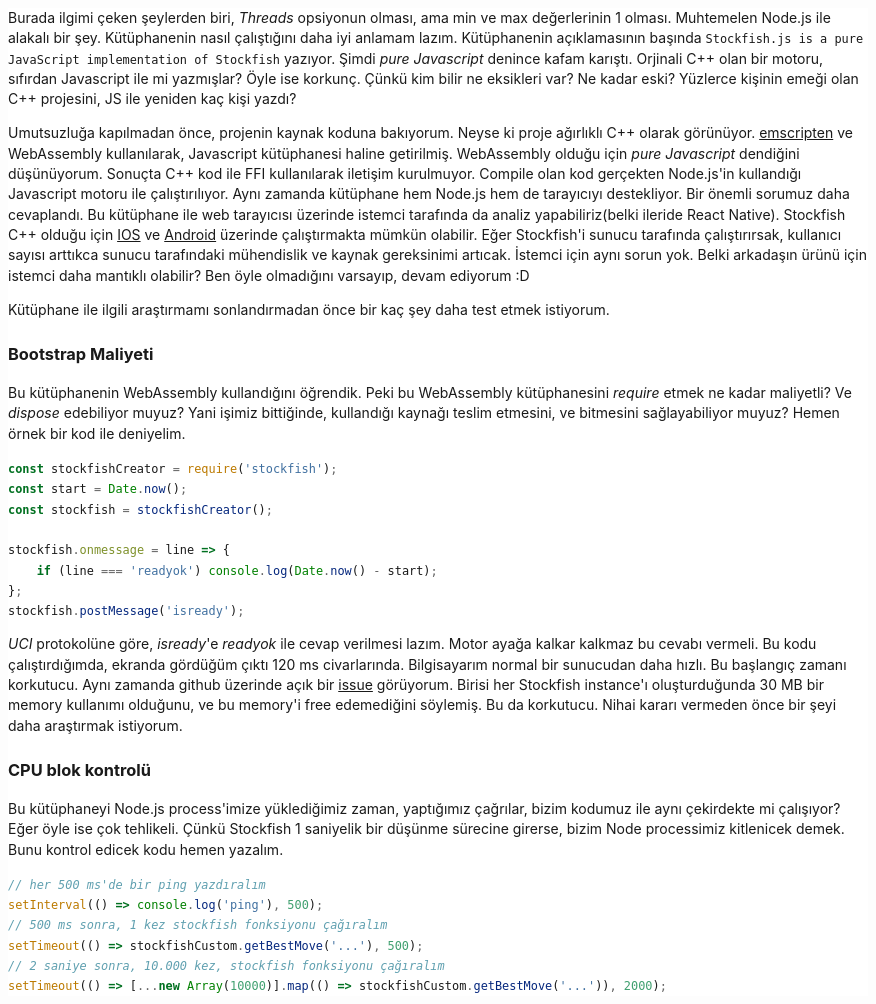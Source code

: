 Burada ilgimi çeken şeylerden biri, *Threads* opsiyonun olması, ama min ve max değerlerinin 1 olması. Muhtemelen Node.js ile alakalı bir şey. Kütüphanenin nasıl çalıştığını daha iyi anlamam lazım. Kütüphanenin açıklamasının başında `Stockfish.js is a pure JavaScript implementation of Stockfish` yazıyor. Şimdi *pure Javascript* denince kafam karıştı. Orjinali C++ olan bir motoru, sıfırdan Javascript ile mi yazmışlar? Öyle ise korkunç. Çünkü kim bilir ne eksikleri var? Ne kadar eski? Yüzlerce kişinin emeği olan C++ projesini, JS ile yeniden kaç kişi yazdı? 

Umutsuzluğa kapılmadan önce, projenin kaynak koduna bakıyorum. Neyse ki proje ağırlıklı C++ olarak görünüyor. [emscripten](https://github.com/emscripten-core/emscripten) ve WebAssembly kullanılarak, Javascript kütüphanesi haline getirilmiş. WebAssembly olduğu için *pure Javascript* dendiğini düşünüyorum. Sonuçta C++ kod ile FFI kullanılarak iletişim kurulmuyor. Compile olan kod gerçekten Node.js'in kullandığı Javascript motoru ile çalıştırılıyor. Aynı zamanda kütüphane hem Node.js hem de tarayıcıyı destekliyor. Bir önemli sorumuz daha cevaplandı. Bu kütüphane ile web tarayıcısı üzerinde istemci tarafında da analiz yapabiliriz(belki ileride React Native). Stockfish C++ olduğu için [IOS](https://github.com/akamai/stockfish-ios) ve [Android](https://github.com/evijit/material-chess-android/tree/master/app/src/main/jni/stockfish) üzerinde çalıştırmakta mümkün olabilir. Eğer Stockfish'i sunucu tarafında çalıştırırsak, kullanıcı sayısı arttıkca sunucu tarafındaki mühendislik ve kaynak gereksinimi artıcak. İstemci için aynı sorun yok. Belki arkadaşın ürünü için istemci daha mantıklı olabilir? Ben öyle olmadığını varsayıp, devam ediyorum :D

Kütüphane ile ilgili araştırmamı sonlandırmadan önce bir kaç şey daha test etmek istiyorum.

### Bootstrap Maliyeti
Bu kütüphanenin WebAssembly kullandığını öğrendik. Peki bu WebAssembly kütüphanesini *require* etmek ne kadar maliyetli? Ve *dispose* edebiliyor muyuz? Yani işimiz bittiğinde, kullandığı kaynağı teslim etmesini, ve bitmesini sağlayabiliyor muyuz? Hemen örnek bir kod ile deniyelim.

```js
const stockfishCreator = require('stockfish');
const start = Date.now();
const stockfish = stockfishCreator();

stockfish.onmessage = line => {
	if (line === 'readyok') console.log(Date.now() - start);
};
stockfish.postMessage('isready');
```
*UCI* protokolüne göre, *isready*'e *readyok* ile cevap verilmesi lazım. Motor ayağa kalkar kalkmaz bu cevabı vermeli. Bu kodu çalıştırdığımda, ekranda gördüğüm çıktı 120 ms civarlarında. Bilgisayarım normal bir sunucudan daha hızlı. Bu başlangıç zamanı korkutucu. Aynı zamanda github üzerinde açık bir [issue](https://github.com/nmrugg/stockfish.js/issues/14) görüyorum. Birisi her Stockfish instance'ı oluşturduğunda 30 MB bir memory kullanımı olduğunu, ve bu memory'i free edemediğini söylemiş. Bu da korkutucu. Nihai kararı vermeden önce bir şeyi daha araştırmak istiyorum.

### CPU blok kontrolü
Bu kütüphaneyi Node.js process'imize yüklediğimiz zaman, yaptığımız çağrılar, bizim kodumuz ile aynı çekirdekte mi çalışıyor? Eğer öyle ise çok tehlikeli. Çünkü Stockfish 1 saniyelik bir düşünme sürecine girerse, bizim Node processimiz kitlenicek demek. Bunu kontrol edicek kodu hemen yazalım.

```js
// her 500 ms'de bir ping yazdıralım
setInterval(() => console.log('ping'), 500);
// 500 ms sonra, 1 kez stockfish fonksiyonu çağıralım
setTimeout(() => stockfishCustom.getBestMove('...'), 500);
// 2 saniye sonra, 10.000 kez, stockfish fonksiyonu çağıralım
setTimeout(() => [...new Array(10000)].map(() => stockfishCustom.getBestMove('...')), 2000);
```
